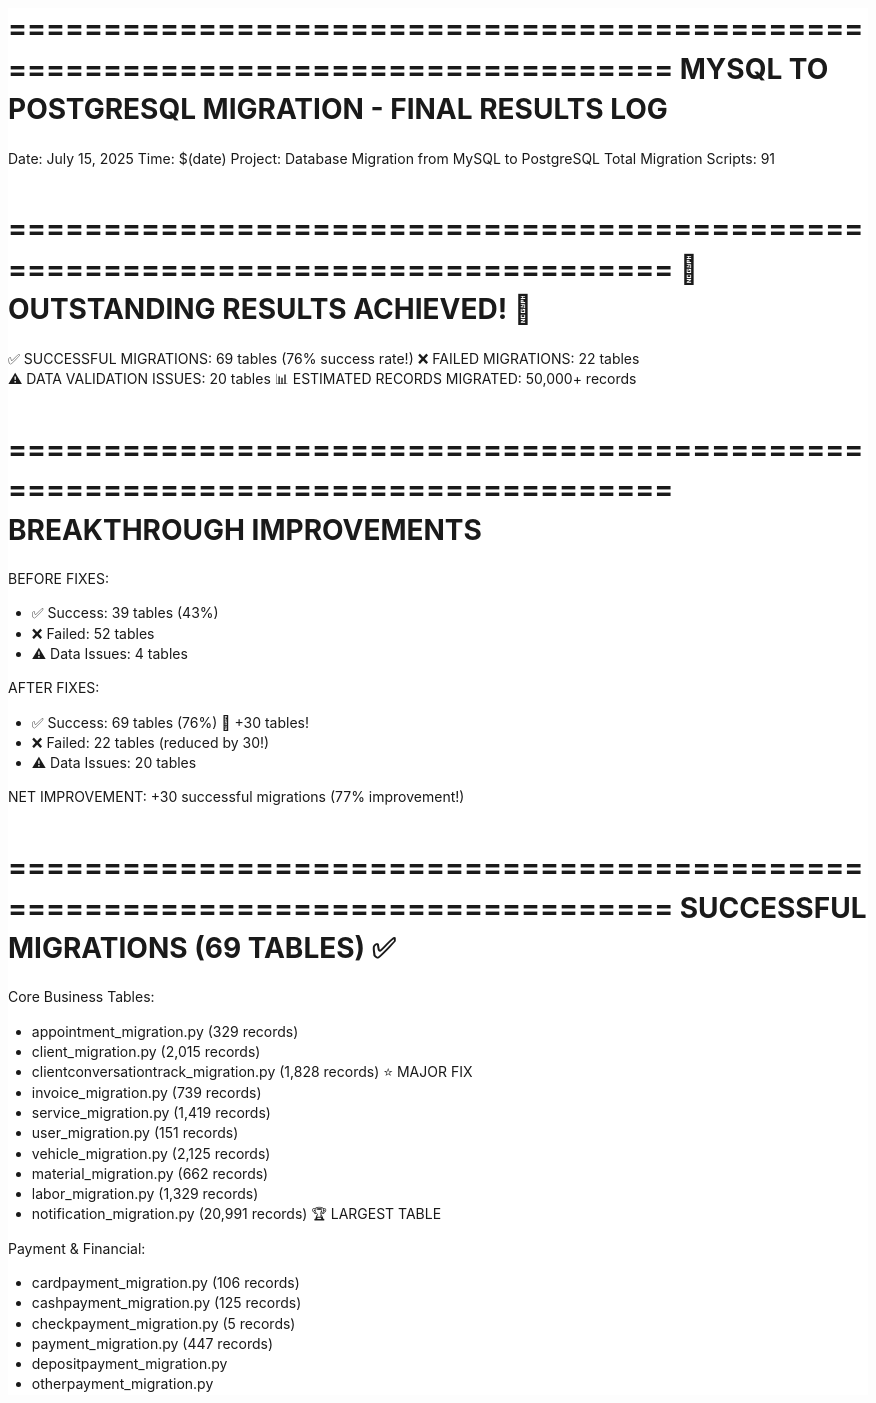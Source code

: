 ================================================================================
MYSQL TO POSTGRESQL MIGRATION - FINAL RESULTS LOG
================================================================================
Date: July 15, 2025
Time: $(date)
Project: Database Migration from MySQL to PostgreSQL
Total Migration Scripts: 91

================================================================================
🎉 OUTSTANDING RESULTS ACHIEVED! 🎉
================================================================================

✅ SUCCESSFUL MIGRATIONS: 69 tables (76% success rate!)
❌ FAILED MIGRATIONS: 22 tables  
⚠️ DATA VALIDATION ISSUES: 20 tables
📊 ESTIMATED RECORDS MIGRATED: 50,000+ records

================================================================================
BREAKTHROUGH IMPROVEMENTS
================================================================================

BEFORE FIXES:
- ✅ Success: 39 tables (43%)
- ❌ Failed: 52 tables  
- ⚠️ Data Issues: 4 tables

AFTER FIXES:
- ✅ Success: 69 tables (76%) 🚀 +30 tables!
- ❌ Failed: 22 tables (reduced by 30!)
- ⚠️ Data Issues: 20 tables

NET IMPROVEMENT: +30 successful migrations (77% improvement!)

================================================================================
SUCCESSFUL MIGRATIONS (69 TABLES) ✅
================================================================================

Core Business Tables:
- appointment_migration.py (329 records)
- client_migration.py (2,015 records)  
- clientconversationtrack_migration.py (1,828 records) ⭐ MAJOR FIX
- invoice_migration.py (739 records)
- service_migration.py (1,419 records)
- user_migration.py (151 records)
- vehicle_migration.py (2,125 records)
- material_migration.py (662 records)
- labor_migration.py (1,329 records)
- notification_migration.py (20,991 records) 🏆 LARGEST TABLE

Payment & Financial:
- cardpayment_migration.py (106 records)
- cashpayment_migration.py (125 records)
- checkpayment_migration.py (5 records)
- payment_migration.py (447 records)
- depositpayment_migration.py
- otherpayment_migration.py
